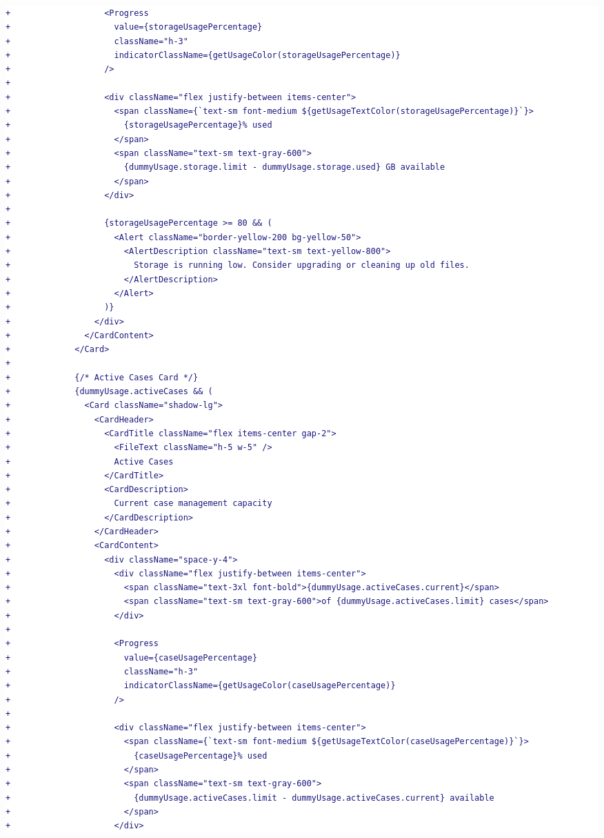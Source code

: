 ```diff
+                   <Progress 
+                     value={storageUsagePercentage} 
+                     className="h-3"
+                     indicatorClassName={getUsageColor(storageUsagePercentage)}
+                   />
+                   
+                   <div className="flex justify-between items-center">
+                     <span className={`text-sm font-medium ${getUsageTextColor(storageUsagePercentage)}`}>
+                       {storageUsagePercentage}% used
+                     </span>
+                     <span className="text-sm text-gray-600">
+                       {dummyUsage.storage.limit - dummyUsage.storage.used} GB available
+                     </span>
+                   </div>
+ 
+                   {storageUsagePercentage >= 80 && (
+                     <Alert className="border-yellow-200 bg-yellow-50">
+                       <AlertDescription className="text-sm text-yellow-800">
+                         Storage is running low. Consider upgrading or cleaning up old files.
+                       </AlertDescription>
+                     </Alert>
+                   )}
+                 </div>
+               </CardContent>
+             </Card>
+ 
+             {/* Active Cases Card */}
+             {dummyUsage.activeCases && (
+               <Card className="shadow-lg">
+                 <CardHeader>
+                   <CardTitle className="flex items-center gap-2">
+                     <FileText className="h-5 w-5" />
+                     Active Cases
+                   </CardTitle>
+                   <CardDescription>
+                     Current case management capacity
+                   </CardDescription>
+                 </CardHeader>
+                 <CardContent>
+                   <div className="space-y-4">
+                     <div className="flex justify-between items-center">
+                       <span className="text-3xl font-bold">{dummyUsage.activeCases.current}</span>
+                       <span className="text-sm text-gray-600">of {dummyUsage.activeCases.limit} cases</span>
+                     </div>
+                     
+                     <Progress 
+                       value={caseUsagePercentage} 
+                       className="h-3"
+                       indicatorClassName={getUsageColor(caseUsagePercentage)}
+                     />
+                     
+                     <div className="flex justify-between items-center">
+                       <span className={`text-sm font-medium ${getUsageTextColor(caseUsagePercentage)}`}>
+                         {caseUsagePercentage}% used
+                       </span>
+                       <span className="text-sm text-gray-600">
+                         {dummyUsage.activeCases.limit - dummyUsage.activeCases.current} available
+                       </span>
+                     </div>
```